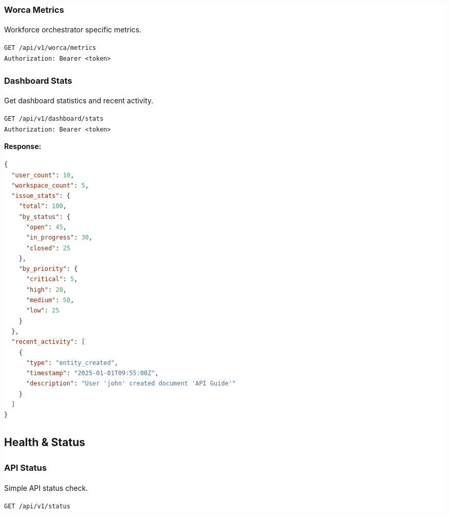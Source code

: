### Worca Metrics
Workforce orchestrator specific metrics.

```http
GET /api/v1/worca/metrics
Authorization: Bearer <token>
```

### Dashboard Stats
Get dashboard statistics and recent activity.

```http
GET /api/v1/dashboard/stats
Authorization: Bearer <token>
```

**Response:**
```json
{
  "user_count": 10,
  "workspace_count": 5,
  "issue_stats": {
    "total": 100,
    "by_status": {
      "open": 45,
      "in_progress": 30,
      "closed": 25
    },
    "by_priority": {
      "critical": 5,
      "high": 20,
      "medium": 50,
      "low": 25
    }
  },
  "recent_activity": [
    {
      "type": "entity_created",
      "timestamp": "2025-01-01T09:55:00Z",
      "description": "User 'john' created document 'API Guide'"
    }
  ]
}
```

## Health & Status

### API Status
Simple API status check.

```http
GET /api/v1/status
```
